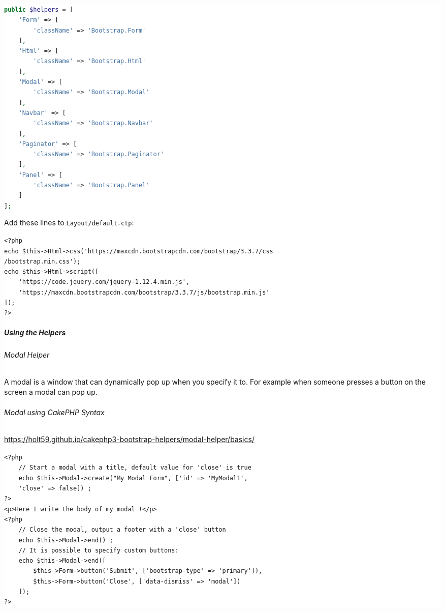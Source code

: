 ``` php
public $helpers = [
    'Form' => [
        'className' => 'Bootstrap.Form'
    ],
    'Html' => [
        'className' => 'Bootstrap.Html'
    ],
    'Modal' => [
        'className' => 'Bootstrap.Modal'
    ],
    'Navbar' => [
        'className' => 'Bootstrap.Navbar'
    ],
    'Paginator' => [
        'className' => 'Bootstrap.Paginator'
    ],
    'Panel' => [
        'className' => 'Bootstrap.Panel'
    ]
];
```

Add these lines to `Layout/default.ctp`:

``` html+php
<?php
echo $this->Html->css('https://maxcdn.bootstrapcdn.com/bootstrap/3.3.7/css
/bootstrap.min.css');
echo $this->Html->script([
    'https://code.jquery.com/jquery-1.12.4.min.js',
    'https://maxcdn.bootstrapcdn.com/bootstrap/3.3.7/js/bootstrap.min.js'
]);
?>
```

##### Using the Helpers

###### Modal Helper

A modal is a window that can dynamically pop up when you specify it
to.  For example when someone presses a button on the screen a modal
can pop up.

###### Modal using CakePHP Syntax

<https://holt59.github.io/cakephp3-bootstrap-helpers/modal-helper/basics/>

``` html+php
<?php
    // Start a modal with a title, default value for 'close' is true
    echo $this->Modal->create("My Modal Form", ['id' => 'MyModal1',
    'close' => false]) ;
?>
<p>Here I write the body of my modal !</p>
<?php
    // Close the modal, output a footer with a 'close' button
    echo $this->Modal->end() ;
    // It is possible to specify custom buttons:
    echo $this->Modal->end([
        $this->Form->button('Submit', ['bootstrap-type' => 'primary']),
        $this->Form->button('Close', ['data-dismiss' => 'modal'])
    ]);
?>
```

